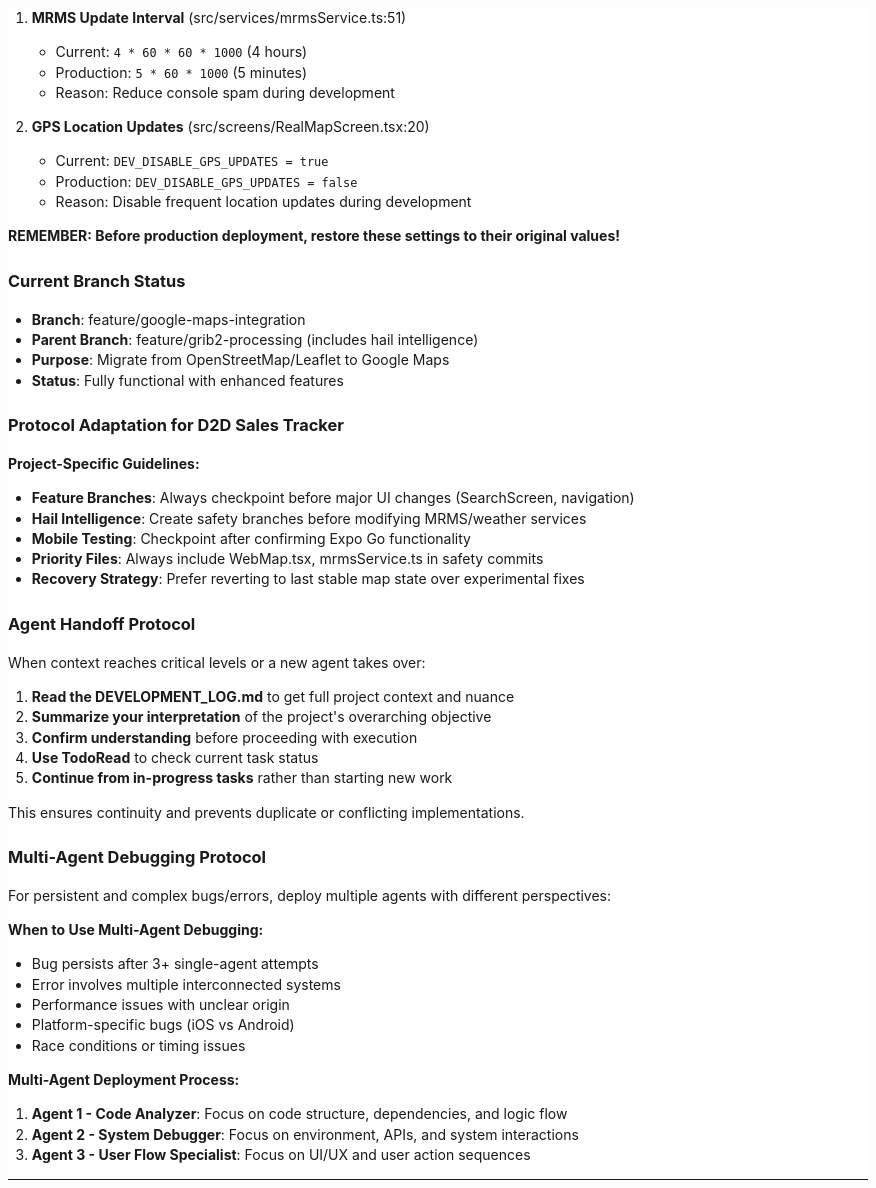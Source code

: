 1. **MRMS Update Interval** (src/services/mrmsService.ts:51)
   - Current: `4 * 60 * 60 * 1000` (4 hours)
   - Production: `5 * 60 * 1000` (5 minutes)
   - Reason: Reduce console spam during development

2. **GPS Location Updates** (src/screens/RealMapScreen.tsx:20)
   - Current: `DEV_DISABLE_GPS_UPDATES = true`
   - Production: `DEV_DISABLE_GPS_UPDATES = false`
   - Reason: Disable frequent location updates during development

**REMEMBER: Before production deployment, restore these settings to their original values!**

### Current Branch Status
- **Branch**: feature/google-maps-integration
- **Parent Branch**: feature/grib2-processing (includes hail intelligence)
- **Purpose**: Migrate from OpenStreetMap/Leaflet to Google Maps
- **Status**: Fully functional with enhanced features

### Protocol Adaptation for D2D Sales Tracker
**Project-Specific Guidelines:**
- **Feature Branches**: Always checkpoint before major UI changes (SearchScreen, navigation)
- **Hail Intelligence**: Create safety branches before modifying MRMS/weather services
- **Mobile Testing**: Checkpoint after confirming Expo Go functionality
- **Priority Files**: Always include WebMap.tsx, mrmsService.ts in safety commits
- **Recovery Strategy**: Prefer reverting to last stable map state over experimental fixes

### Agent Handoff Protocol
When context reaches critical levels or a new agent takes over:

1. **Read the DEVELOPMENT_LOG.md** to get full project context and nuance
2. **Summarize your interpretation** of the project's overarching objective
3. **Confirm understanding** before proceeding with execution
4. **Use TodoRead** to check current task status
5. **Continue from in-progress tasks** rather than starting new work

This ensures continuity and prevents duplicate or conflicting implementations.

### Multi-Agent Debugging Protocol
For persistent and complex bugs/errors, deploy multiple agents with different perspectives:

**When to Use Multi-Agent Debugging:**
- Bug persists after 3+ single-agent attempts
- Error involves multiple interconnected systems
- Performance issues with unclear origin
- Platform-specific bugs (iOS vs Android)
- Race conditions or timing issues

**Multi-Agent Deployment Process:**
1. **Agent 1 - Code Analyzer**: Focus on code structure, dependencies, and logic flow
2. **Agent 2 - System Debugger**: Focus on environment, APIs, and system interactions
3. **Agent 3 - User Flow Specialist**: Focus on UI/UX and user action sequences

---
